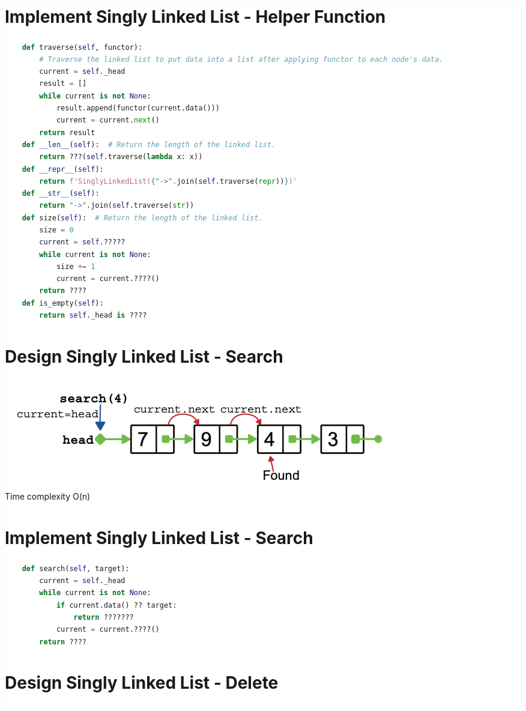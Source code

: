 # Implement Singly Linked List - Helper Function
```python
    def traverse(self, functor):
        # Traverse the linked list to put data into a list after applying functor to each node's data.
        current = self._head
        result = []
        while current is not None:
            result.append(functor(current.data()))
            current = current.next()
        return result
    def __len__(self):  # Return the length of the linked list.
        return ???(self.traverse(lambda x: x))
    def __repr__(self):
        return f'SinglyLinkedList({"->".join(self.traverse(repr))})'
    def __str__(self):
        return "->".join(self.traverse(str))
    def size(self):  # Return the length of the linked list.
        size = 0
        current = self.?????
        while current is not None:
            size += 1
            current = current.????()
        return ????
    def is_empty(self):
        return self._head is ????
```

# Design Singly Linked List - Search
<div class="columns">
    <img src="files/image/linked_list_search.png">
</div>
Time complexity O(n)

# Implement Singly Linked List - Search
```python
    def search(self, target):
        current = self._head
        while current is not None:
            if current.data() ?? target:
                return ???????
            current = current.????()
        return ????
```
# Design Singly Linked List - Delete
<div class="columns">